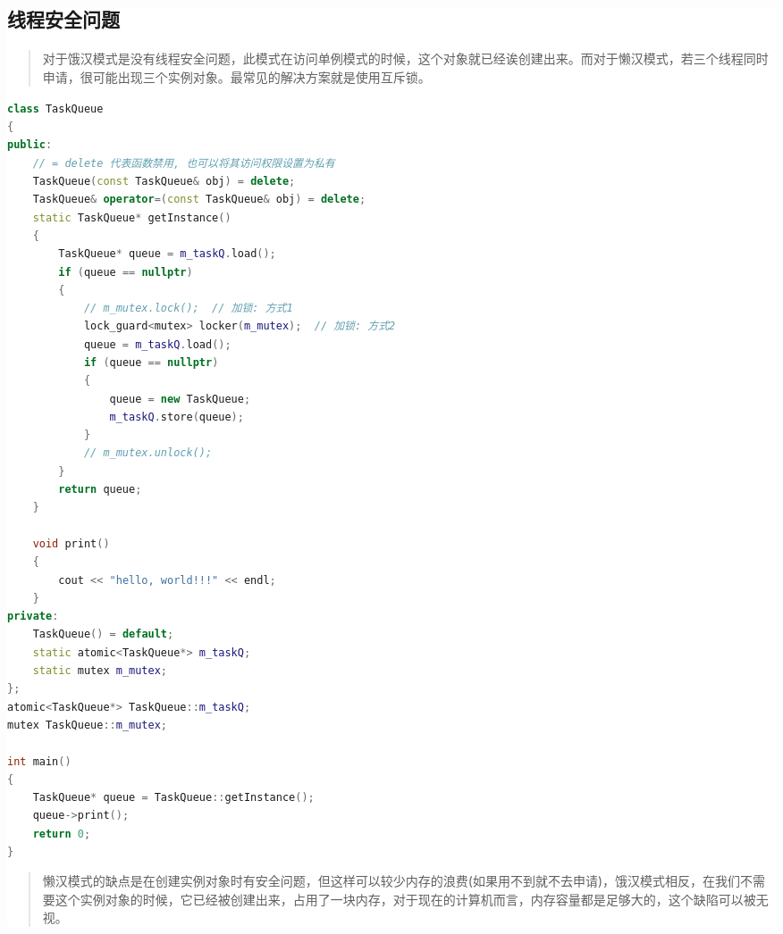## 线程安全问题

> 对于饿汉模式是没有线程安全问题，此模式在访问单例模式的时候，这个对象就已经诶创建出来。而对于懒汉模式，若三个线程同时申请，很可能出现三个实例对象。最常见的解决方案就是使用互斥锁。

```cpp
class TaskQueue
{
public:
    // = delete 代表函数禁用, 也可以将其访问权限设置为私有
    TaskQueue(const TaskQueue& obj) = delete;
    TaskQueue& operator=(const TaskQueue& obj) = delete;
    static TaskQueue* getInstance()
    {
        TaskQueue* queue = m_taskQ.load();  
        if (queue == nullptr)
        {
            // m_mutex.lock();  // 加锁: 方式1
            lock_guard<mutex> locker(m_mutex);  // 加锁: 方式2
            queue = m_taskQ.load();
            if (queue == nullptr)
            {
                queue = new TaskQueue;
                m_taskQ.store(queue);
            }
            // m_mutex.unlock();
        }
        return queue;
    }

    void print()
    {
        cout << "hello, world!!!" << endl;
    }
private:
    TaskQueue() = default;
    static atomic<TaskQueue*> m_taskQ;
    static mutex m_mutex;
};
atomic<TaskQueue*> TaskQueue::m_taskQ;
mutex TaskQueue::m_mutex;

int main()
{
    TaskQueue* queue = TaskQueue::getInstance();
    queue->print();
    return 0;
}
```

> 懒汉模式的缺点是在创建实例对象时有安全问题，但这样可以较少内存的浪费(如果用不到就不去申请)，饿汉模式相反，在我们不需要这个实例对象的时候，它已经被创建出来，占用了一块内存，对于现在的计算机而言，内存容量都是足够大的，这个缺陷可以被无视。
